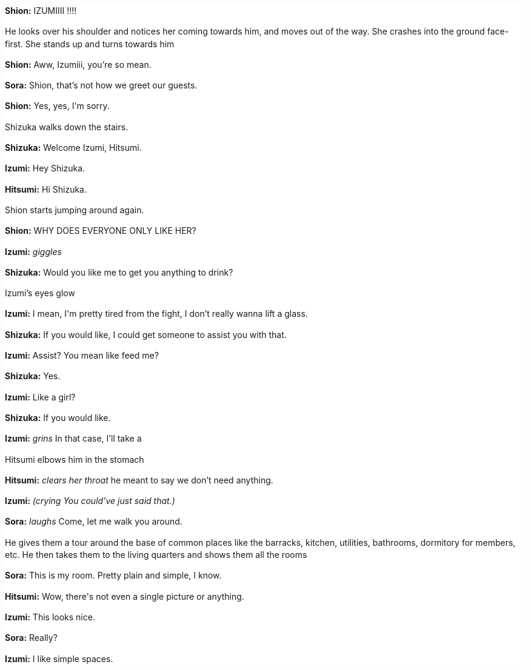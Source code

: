 **Shion:** IZUMIIII !!!!

<p class="centered">He looks over his shoulder and notices her coming towards him, and moves out of the way. She crashes into the ground face-first. She stands up and turns towards him</p>

**Shion:** Aww, Izumiii, you’re so mean.

**Sora:** Shion, that’s not how we greet our guests.

**Shion:** Yes, yes, I'm sorry.

<p class="centered">Shizuka walks down the stairs.</p>

**Shizuka:** Welcome Izumi, Hitsumi.

**Izumi:** Hey Shizuka.

**Hitsumi:** Hi Shizuka.

<p class="centered">Shion starts jumping around again.</p>

**Shion:** WHY DOES EVERYONE ONLY LIKE HER?

**Izumi:** *giggles*

**Shizuka:** Would you like me to get you anything to drink?

<p class="centered">Izumi’s eyes glow</p>

**Izumi:** I mean, I'm pretty tired from the fight, I don’t really wanna lift a glass.

**Shizuka:** If you would like, I could get someone to assist you with that.

**Izumi:** Assist? You mean like feed me?

**Shizuka:** Yes.

**Izumi:** Like a girl?

**Shizuka:** If you would like.

**Izumi:** *grins* In that case, I’ll take a

<p class="centered">Hitsumi elbows him in the stomach</p>

**Hitsumi:** *clears her throat* he meant to say we don’t need anything.

**Izumi:** *(*crying* You could’ve just said that.)*

**Sora:** *laughs* Come, let me walk you around.

<p class="centered">He gives them a tour around the base of common places like the barracks, kitchen, utilities, bathrooms, dormitory for members, etc. He then takes them to the living quarters and shows them all the rooms</p>

**Sora:** This is my room. Pretty plain and simple, I know.

**Hitsumi:** Wow, there's not even a single picture or anything.

**Izumi:** This looks nice.

**Sora:** Really?

**Izumi:** I like simple spaces.
